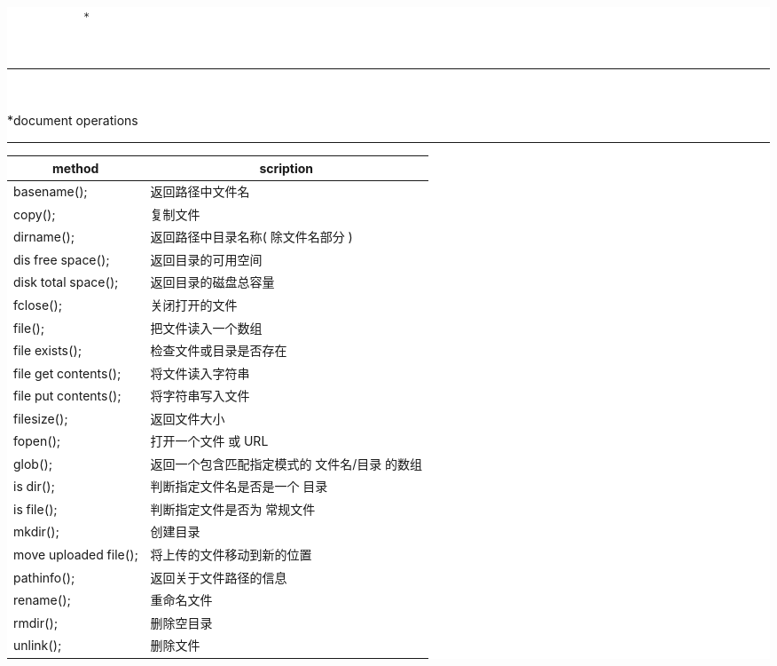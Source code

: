                 * 



<br/>
<hr/>
<br/>




*document operations


***



| method | scription | 
| ------ | --------- |
| basename();             | 返回路径中文件名 |
| copy();                 | 复制文件 |
| dirname();              | 返回路径中目录名称( 除文件名部分 ) |
| dis free space();       | 返回目录的可用空间 |
| disk total space();     | 返回目录的磁盘总容量 |
| fclose();               | 关闭打开的文件 |
| file();                 | 把文件读入一个数组 |
| file exists();          | 检查文件或目录是否存在 |
| file get contents();    | 将文件读入字符串 |
| file put contents();    | 将字符串写入文件 |
| filesize();             | 返回文件大小 |
| fopen();                | 打开一个文件 或 URL |
| glob();                 | 返回一个包含匹配指定模式的 文件名/目录 的数组 | 
| is dir();               | 判断指定文件名是否是一个 目录 |
| is file();              | 判断指定文件是否为 常规文件 |
| mkdir();                | 创建目录 |
| move uploaded file();   | 将上传的文件移动到新的位置 |
| pathinfo();             | 返回关于文件路径的信息 |
| rename();               | 重命名文件 |
| rmdir();                | 删除空目录 |
| unlink();               | 删除文件 |
